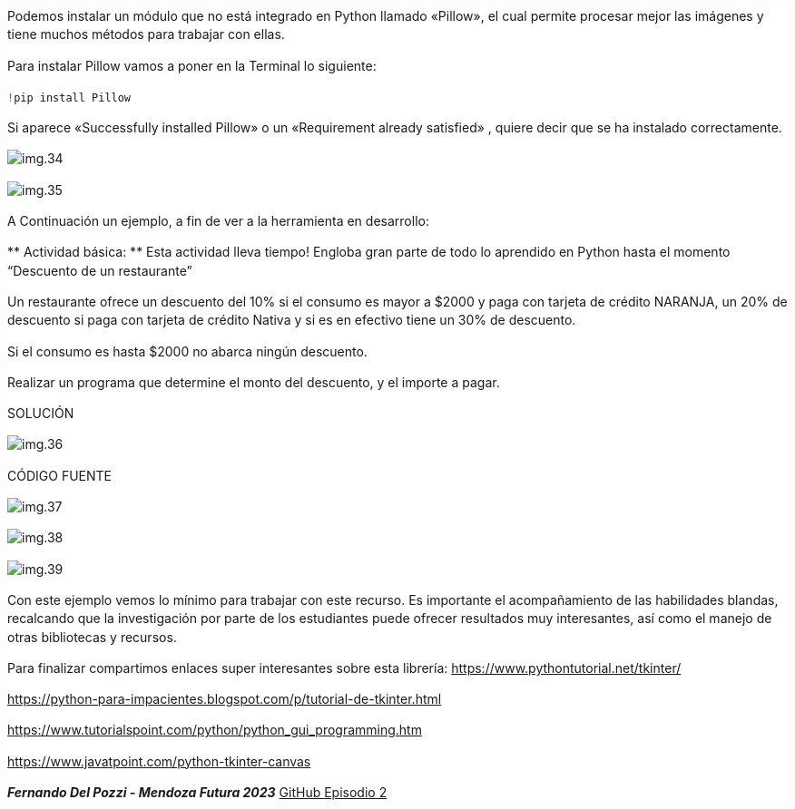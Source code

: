 Podemos instalar un módulo que no está integrado en Python llamado «Pillow», el cual permite procesar mejor las imágenes y tiene muchos métodos para trabajar con ellas.

Para instalar Pillow vamos a poner en la Terminal lo siguiente:

```py
!pip install Pillow
```

Si aparece «Successfully installed Pillow» o un «Requirement already satisfied» , quiere decir que se ha instalado correctamente.

![img.34](_ref/img.34.jpg)

![img.35](_ref/img.35.jpg)

A Continuación un ejemplo, a fin de ver a la herramienta en desarrollo:

** Actividad básica: **
Esta actividad lleva tiempo! Engloba gran parte de todo lo aprendido en Python hasta el momento “Descuento de un restaurante”

Un restaurante ofrece un descuento del 10% si el consumo es mayor a $2000 y paga con tarjeta de crédito NARANJA, un 20% de descuento si paga con tarjeta de crédito Nativa y si es en efectivo tiene un 30% de descuento.

Si el consumo es hasta $2000 no abarca ningún descuento.

Realizar un programa que determine el monto del descuento, y el importe a pagar.


SOLUCIÓN

![img.36](_ref/img.36.jpg)

CÓDIGO FUENTE

![img.37](_ref/img.37.jpg)

![img.38](_ref/img.38.jpg)

![img.39](_ref/img.39.jpg)


Con este ejemplo vemos lo mínimo para trabajar con este recurso. Es importante el acompañamiento de las habilidades blandas, recalcando que la investigación por parte de los estudiantes puede ofrecer resultados muy interesantes, así como el manejo de otras bibliotecas y recursos.

Para finalizar compartimos enlaces super interesantes sobre esta librería: 
https://www.pythontutorial.net/tkinter/

https://python-para-impacientes.blogspot.com/p/tutorial-de-tkinter.html

https://www.tutorialspoint.com/python/python_gui_programming.htm

https://www.javatpoint.com/python-tkinter-canvas


***Fernando Del Pozzi - Mendoza Futura 2023***
[GitHub Episodio 2](https://github.com/fernandoDelPo/mendoza-futura/tree/main/Episodio%202)